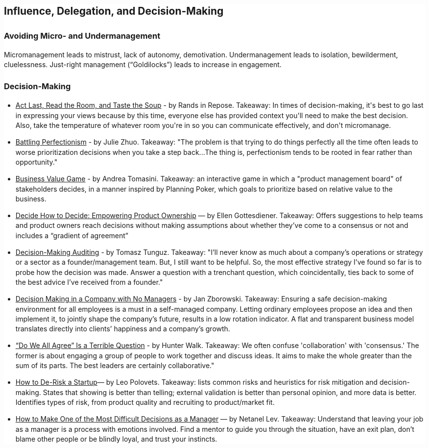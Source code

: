 ## Influence, Delegation, and Decision-Making

### Avoiding Micro- and Undermanagement

Micromanagement leads to mistrust, lack of autonomy, demotivation.
Undermanagement leads to isolation, bewilderment, cluelessness.
Just-right management (“Goldilocks”) leads to increase in engagement.

### Decision-Making

- [Act Last, Read the Room, and Taste the Soup](http://randsinrepose.com/archives/act-last-read-the-room-and-taste-the-soup) - by Rands in Repose. Takeaway: In times of decision-making, it's best to go last in expressing your views because by this time, everyone else has provided context you'll need to make the best decision. Also, take the temperature of whatever room you're in so you can communicate effectively, and don't micromanage.

- [Battling Perfectionism](https://medium.com/the-year-of-the-looking-glass/battling-perfectionism-713537a8b8b6) - by Julie Zhuo. Takeaway: "The problem is that trying to do things perfectly all the time often leads to worse prioritization decisions when you take a step back...The thing is, perfectionism tends to be rooted in fear rather than opportunity."

- [Business Value Game](https://www.agile42.com/en/business-value-game/) - by Andrea Tomasini. Takeaway: an interactive game in which a "product management board" of stakeholders decides, in a manner inspired by Planning Poker, which goals to prioritize based on relative value to the business.

- [Decide How to Decide: Empowering Product Ownership](https://medium.com/@ellengott/decide-how-to-decide-empowering-product-ownership-97a54be29e7) — by Ellen Gottesdiener. Takeaway: Offers suggestions to help teams and product owners reach decisions without making assumptions about whether they’ve come to a consensus or not and includes a “gradient of agreement”

- [Decision-Making Auditing](http://tomtunguz.com/decision-making-auditing/) - by Tomasz Tunguz. Takeaway: "I’ll never know as much about a company’s operations or strategy or a sector as a founder/management team. But, I still want to be helpful. So, the most effective strategy I’ve found so far is to probe how the decision was made. Answer a question with a trenchant question, which coincidentally, ties back to some of the best advice I’ve received from a founder."
 
 - [Decision Making in a Company with No Managers](https://www.infoq.com/articles/decisions-company-no-managers) - by Jan Zborowski. Takeaway: Ensuring a safe decision-making environment for all employees is a must in a self-managed company. Letting ordinary employees propose an idea and then implement it, to jointly shape the company’s future, results in a low rotation indicator. A flat and transparent business model translates directly into clients’ happiness and a company’s growth.
 
- [“Do We All Agree” Is a Terrible Question](https://medium.com/@hunterwalk/do-we-all-agree-is-a-terrible-question-14499769591b) - by Hunter Walk. Takeaway: We often confuse 'collaboration' with 'consensus.' The former is about engaging a group of people to work together and discuss ideas. It aims to make the whole greater than the sum of its parts. The best leaders are certainly collaborative."

- [How to De-Risk a Startup](https://codingvc.com/how-to-de-risk-a-startup/)— by Leo Polovets. Takeaway: lists common risks and heuristics for risk mitigation and decision-making. States that showing is better than telling; external validation is better than personal opinion, and more data is better. Identifies types of risk, from product quality and recruiting to product/market fit.

- [How to Make One of the Most Difficult Decisions as a Manager](https://medium.com/@lnetanel/how-to-make-one-of-the-most-difficult-decisions-as-a-manager-6b1a1f0d1d6a) — by Netanel Lev. Takeaway: Understand that leaving your job as a manager is a process with emotions involved. Find a mentor to guide you through the situation, have an exit plan, don’t blame other people or be blindly loyal, and trust your instincts.
